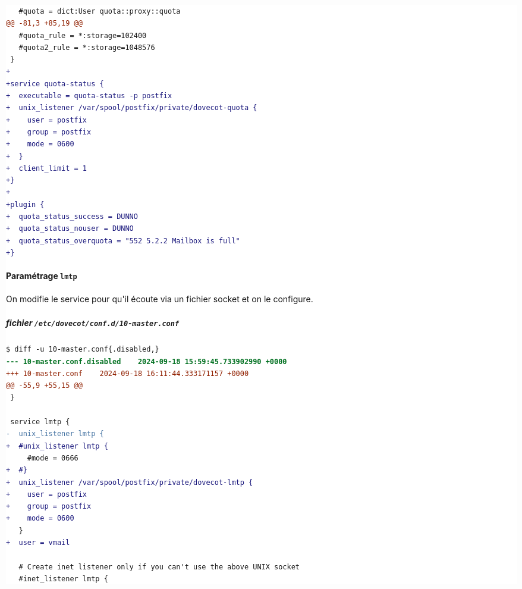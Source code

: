 ```diff
   #quota = dict:User quota::proxy::quota
@@ -81,3 +85,19 @@
   #quota_rule = *:storage=102400
   #quota2_rule = *:storage=1048576
 }
+
+service quota-status {
+  executable = quota-status -p postfix
+  unix_listener /var/spool/postfix/private/dovecot-quota {
+    user = postfix
+    group = postfix
+    mode = 0600
+  }
+  client_limit = 1
+}
+
+plugin {
+  quota_status_success = DUNNO
+  quota_status_nouser = DUNNO
+  quota_status_overquota = "552 5.2.2 Mailbox is full"
+}
```

#### Paramétrage `lmtp`

On modifie le service pour qu'il écoute via un fichier socket et on le configure.

##### fichier **`/etc/dovecot/conf.d/10-master.conf`**

```diff
$ diff -u 10-master.conf{.disabled,}
--- 10-master.conf.disabled    2024-09-18 15:59:45.733902990 +0000
+++ 10-master.conf    2024-09-18 16:11:44.333171157 +0000
@@ -55,9 +55,15 @@
 }

 service lmtp {
-  unix_listener lmtp {
+  #unix_listener lmtp {
     #mode = 0666
+  #}
+  unix_listener /var/spool/postfix/private/dovecot-lmtp {
+    user = postfix
+    group = postfix
+    mode = 0600
   }
+  user = vmail

   # Create inet listener only if you can't use the above UNIX socket
   #inet_listener lmtp {
```
